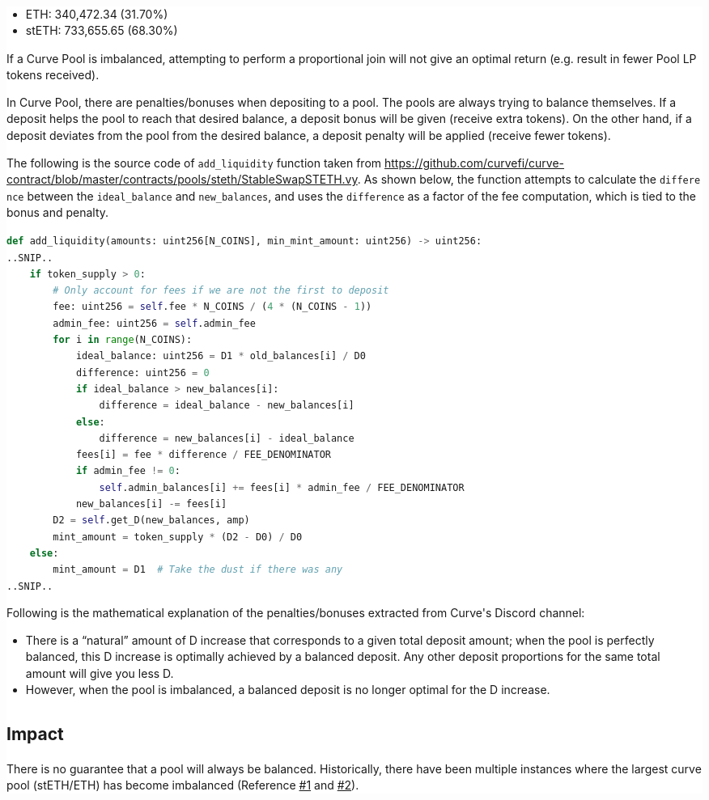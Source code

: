 - ETH: 340,472.34 (31.70%)
- stETH: 733,655.65 (68.30%)

If a Curve Pool is imbalanced, attempting to perform a proportional join will not give an optimal return (e.g. result in fewer Pool LP tokens received).

In Curve Pool, there are penalties/bonuses when depositing to a pool. The pools are always trying to balance themselves. If a deposit helps the pool to reach that desired balance, a deposit bonus will be given (receive extra tokens). On the other hand, if a deposit deviates from the pool from the desired balance, a deposit penalty will be applied (receive fewer tokens).

The following is the source code of `add_liquidity` function taken from https://github.com/curvefi/curve-contract/blob/master/contracts/pools/steth/StableSwapSTETH.vy. As shown below, the function attempts to calculate the `difference` between the `ideal_balance` and `new_balances`, and uses the `difference` as a factor of the fee computation, which is tied to the bonus and penalty.

```python
def add_liquidity(amounts: uint256[N_COINS], min_mint_amount: uint256) -> uint256:
..SNIP..
    if token_supply > 0:
        # Only account for fees if we are not the first to deposit
        fee: uint256 = self.fee * N_COINS / (4 * (N_COINS - 1))
        admin_fee: uint256 = self.admin_fee
        for i in range(N_COINS):
            ideal_balance: uint256 = D1 * old_balances[i] / D0
            difference: uint256 = 0
            if ideal_balance > new_balances[i]:
                difference = ideal_balance - new_balances[i]
            else:
                difference = new_balances[i] - ideal_balance
            fees[i] = fee * difference / FEE_DENOMINATOR
            if admin_fee != 0:
                self.admin_balances[i] += fees[i] * admin_fee / FEE_DENOMINATOR
            new_balances[i] -= fees[i]
        D2 = self.get_D(new_balances, amp)
        mint_amount = token_supply * (D2 - D0) / D0
    else:
        mint_amount = D1  # Take the dust if there was any
..SNIP..
```

Following is the mathematical explanation of the penalties/bonuses extracted from Curve's Discord channel:

- There is a “natural” amount of D increase that corresponds to a given total deposit amount; when the pool is perfectly balanced, this D increase is optimally achieved by a balanced deposit. Any other deposit proportions for the same total amount will give you less D.
- However, when the pool is imbalanced, a balanced deposit is no longer optimal for the D increase.

## Impact

There is no guarantee that a pool will always be balanced. Historically, there have been multiple instances where the largest curve pool (stETH/ETH) has become imbalanced (Reference [#1](https://twitter.com/LidoFinance/status/1437124281150935044) and [#2](https://www.coindesk.com/markets/2022/06/17/biggest-steth-pool-almost-empty-complicating-exit-for-would-be-sellers/)).
